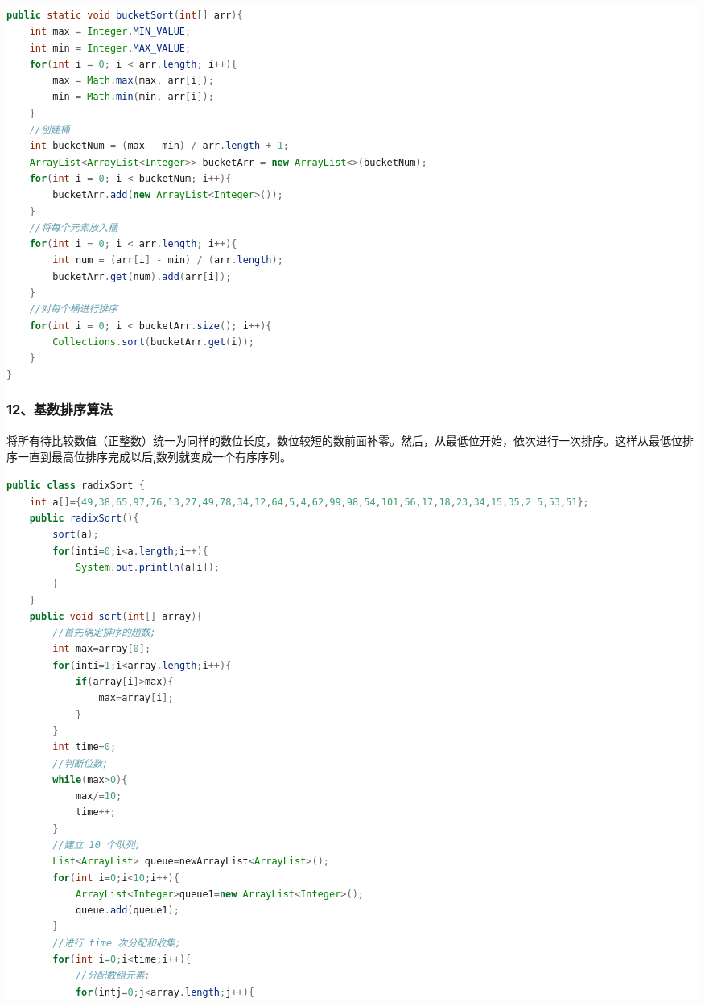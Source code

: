 ```java
public static void bucketSort(int[] arr){
	int max = Integer.MIN_VALUE;
	int min = Integer.MAX_VALUE;
	for(int i = 0; i < arr.length; i++){
		max = Math.max(max, arr[i]);
		min = Math.min(min, arr[i]);
	}
	//创建桶
	int bucketNum = (max - min) / arr.length + 1;
	ArrayList<ArrayList<Integer>> bucketArr = new ArrayList<>(bucketNum);
	for(int i = 0; i < bucketNum; i++){
		bucketArr.add(new ArrayList<Integer>());
	}
	//将每个元素放入桶
	for(int i = 0; i < arr.length; i++){
		int num = (arr[i] - min) / (arr.length);
		bucketArr.get(num).add(arr[i]);
	}
	//对每个桶进行排序
	for(int i = 0; i < bucketArr.size(); i++){
		Collections.sort(bucketArr.get(i));
	}
}
```



### 12、基数排序算法  

将所有待比较数值（正整数）统一为同样的数位长度，数位较短的数前面补零。然后，从最低位开始，依次进行一次排序。这样从最低位排序一直到最高位排序完成以后,数列就变成一个有序序列。  

```java
public class radixSort {
	int a[]={49,38,65,97,76,13,27,49,78,34,12,64,5,4,62,99,98,54,101,56,17,18,23,34,15,35,2	5,53,51};
	public radixSort(){
		sort(a);
		for(inti=0;i<a.length;i++){
			System.out.println(a[i]);
		}
	}
	public void sort(int[] array){
		//首先确定排序的趟数;
		int max=array[0];
		for(inti=1;i<array.length;i++){
			if(array[i]>max){
				max=array[i];
			}
		}
		int time=0;
		//判断位数;
		while(max>0){
			max/=10;
			time++;
		}
		//建立 10 个队列;
		List<ArrayList> queue=newArrayList<ArrayList>();
		for(int i=0;i<10;i++){
			ArrayList<Integer>queue1=new ArrayList<Integer>();
			queue.add(queue1);
		}
		//进行 time 次分配和收集;
		for(int i=0;i<time;i++){
			//分配数组元素;
			for(intj=0;j<array.length;j++){
```